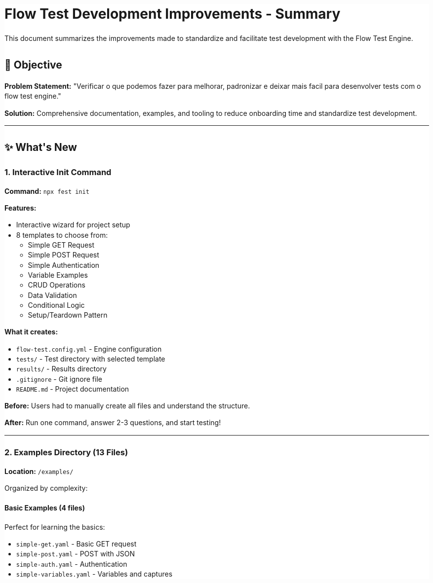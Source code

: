# Flow Test Development Improvements - Summary

This document summarizes the improvements made to standardize and facilitate test development with the Flow Test Engine.

## 🎯 Objective

**Problem Statement:** "Verificar o que podemos fazer para melhorar, padronizar e deixar mais facil para desenvolver tests com o flow test engine."

**Solution:** Comprehensive documentation, examples, and tooling to reduce onboarding time and standardize test development.

---

## ✨ What's New

### 1. Interactive Init Command

**Command:** `npx fest init`

**Features:**
- Interactive wizard for project setup
- 8 templates to choose from:
  - Simple GET Request
  - Simple POST Request
  - Simple Authentication
  - Variable Examples
  - CRUD Operations
  - Data Validation
  - Conditional Logic
  - Setup/Teardown Pattern

**What it creates:**
- `flow-test.config.yml` - Engine configuration
- `tests/` - Test directory with selected template
- `results/` - Results directory
- `.gitignore` - Git ignore file
- `README.md` - Project documentation

**Before:** Users had to manually create all files and understand the structure.

**After:** Run one command, answer 2-3 questions, and start testing!

---

### 2. Examples Directory (13 Files)

**Location:** `/examples/`

Organized by complexity:

#### Basic Examples (4 files)
Perfect for learning the basics:
- `simple-get.yaml` - Basic GET request
- `simple-post.yaml` - POST with JSON
- `simple-auth.yaml` - Authentication
- `simple-variables.yaml` - Variables and captures
